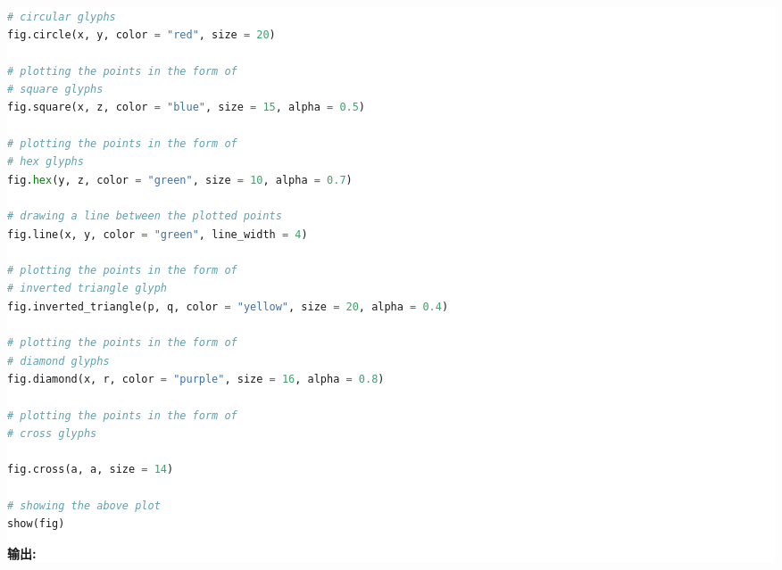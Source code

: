 ```py
# circular glyphs
fig.circle(x, y, color = "red", size = 20)

# plotting the points in the form of
# square glyphs
fig.square(x, z, color = "blue", size = 15, alpha = 0.5)

# plotting the points in the form of
# hex glyphs
fig.hex(y, z, color = "green", size = 10, alpha = 0.7)

# drawing a line between the plotted points
fig.line(x, y, color = "green", line_width = 4)

# plotting the points in the form of
# inverted triangle glyph
fig.inverted_triangle(p, q, color = "yellow", size = 20, alpha = 0.4)

# plotting the points in the form of
# diamond glyphs
fig.diamond(x, r, color = "purple", size = 16, alpha = 0.8)

# plotting the points in the form of
# cross glyphs

fig.cross(a, a, size = 14)

# showing the above plot
show(fig)
```

**输出:**
